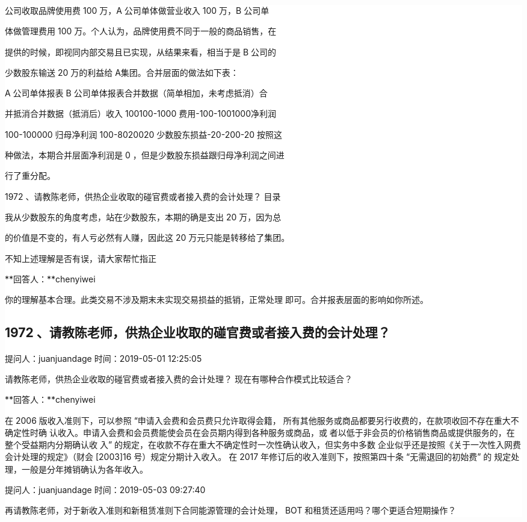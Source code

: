 公司收取品牌使用费 100 万，A 公司单体做营业收入 100 万，B 公司单

体做管理费用 100 万。个人认为，品牌使用费不同于一般的商品销售，在

提供的时候，即视同内部交易且已实现，从结果来看，相当于是 B 公司的

少数股东输送 20 万的利益给 A集团。合并层面的做法如下表：

A 公司单体报表 B 公司单体报表合并数据（简单相加，未考虑抵消）合

并抵消合并数据（抵消后）收入 100100-1000 费用-100-1001000净利润

100-100000 归母净利润 100-8020020 少数股东损益-20-200-20 按照这

种做法，本期合并层面净利润是 0 ，但是少数股东损益跟归母净利润之间进

行了重分配。


1972 、请教陈老师，供热企业收取的碰官费或者接入费的会计处理？ 目录

我从少数股东的角度考虑，站在少数股东，本期的确是支出 20 万，因为总

的价值是不变的，有人亏必然有人赚，因此这 20 万元只能是转移给了集团。

不知上述理解是否有误，请大家帮忙指正


**回答人：**chenyiwei


你的理解基本合理。此类交易不涉及期末未实现交易损益的抵销，正常处理
即可。合并报表层面的影响如你所述。

## 1972 、请教陈老师，供热企业收取的碰官费或者接入费的会计处理？


提问人：juanjuandage 时间：2019-05-01 12:25:05


请教陈老师，供热企业收取的碰官费或者接入费的会计处理？
现在有哪种合作模式比较适合？


**回答人：**chenyiwei


在 2006 版收入准则下，可以参照 “申请入会费和会员费只允许取得会籍，
所有其他服务或商品都要另行收费的，在款项收回不存在重大不确定性时确
认收入。申请入会费和会员费能使会员在会员期内得到各种服务或商品，或
者以低于非会员的价格销售商品或提供服务的，在整个受益期内分期确认收
入” 的规定，在收款不存在重大不确定性时一次性确认收入，但实务中多数
企业似乎还是按照《关于一次性入网费会计处理的规定》（财会 [2003]16
号）规定分期计入收入。
在 2017 年修订后的收入准则下，按照第四十条 “无需退回的初始费” 的
规定处理，一般是分年摊销确认为各年收入。


提问人：juanjuandage 时间：2019-05-03 09:27:40


再请教陈老师，对于新收入准则和新租赁准则下合同能源管理的会计处理，
BOT 和租赁还适用吗？哪个更适合短期操作？
